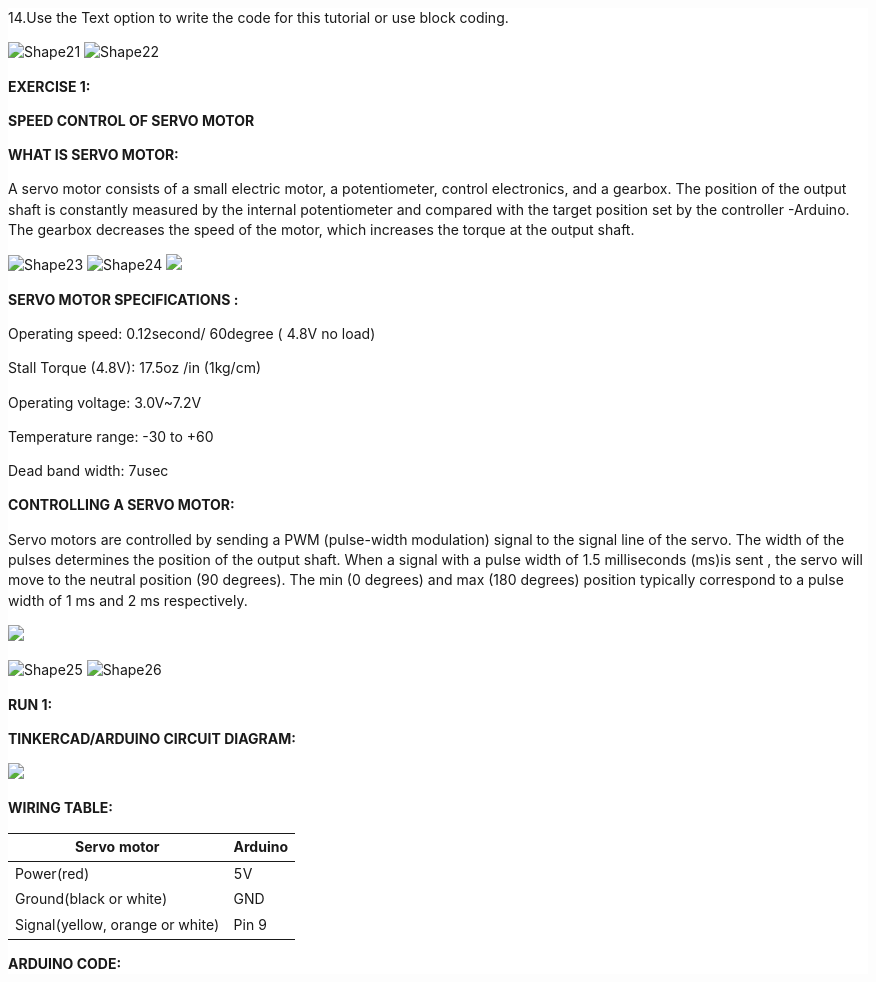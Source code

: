 14.Use the Text option to write the code for this tutorial or use block coding.

![Shape21](RackMultipart20240211-1-8xy322_html_28f7477457fd8f25.gif) ![Shape22](RackMultipart20240211-1-8xy322_html_98b2bdffd4558bb.gif)

**EXERCISE 1:**

**SPEED CONTROL OF SERVO MOTOR**

**WHAT IS SERVO MOTOR:**

A servo motor consists of a small electric motor, a potentiometer, control electronics, and a gearbox. The position of the output shaft is constantly measured by the internal potentiometer and compared with the target position set by the controller -Arduino. The gearbox decreases the speed of the motor, which increases the torque at the output shaft.

![Shape23](RackMultipart20240211-1-8xy322_html_28f7477457fd8f25.gif) ![Shape24](RackMultipart20240211-1-8xy322_html_98b2bdffd4558bb.gif) ![](RackMultipart20240211-1-8xy322_html_136ee3963f66ae6e.jpg)

**SERVO MOTOR SPECIFICATIONS :**

Operating speed: 0.12second/ 60degree ( 4.8V no load)

Stall Torque (4.8V): 17.5oz /in (1kg/cm)

Operating voltage: 3.0V~7.2V

Temperature range: -30 to +60

Dead band width: 7usec

**CONTROLLING A SERVO MOTOR:**

Servo motors are controlled by sending a PWM (pulse-width modulation) signal to the signal line of the servo. The width of the pulses determines the position of the output shaft. When a signal with a pulse width of 1.5 milliseconds (ms)is sent , the servo will move to the neutral position (90 degrees). The min (0 degrees) and max (180 degrees) position typically correspond to a pulse width of 1 ms and 2 ms respectively.

![](RackMultipart20240211-1-8xy322_html_9893edf42deef624.png)

![Shape25](RackMultipart20240211-1-8xy322_html_28f7477457fd8f25.gif) ![Shape26](RackMultipart20240211-1-8xy322_html_98b2bdffd4558bb.gif)

**RUN 1:**

**TINKERCAD/ARDUINO CIRCUIT DIAGRAM:**

![](RackMultipart20240211-1-8xy322_html_6e8b41dba848074b.jpg)

**WIRING TABLE:**

| **Servo motor** | **Arduino** |
| --- | --- |
| Power(red) | 5V |
| Ground(black or white) | GND |
| Signal(yellow, orange or white) | Pin 9 |

**ARDUINO CODE:**
